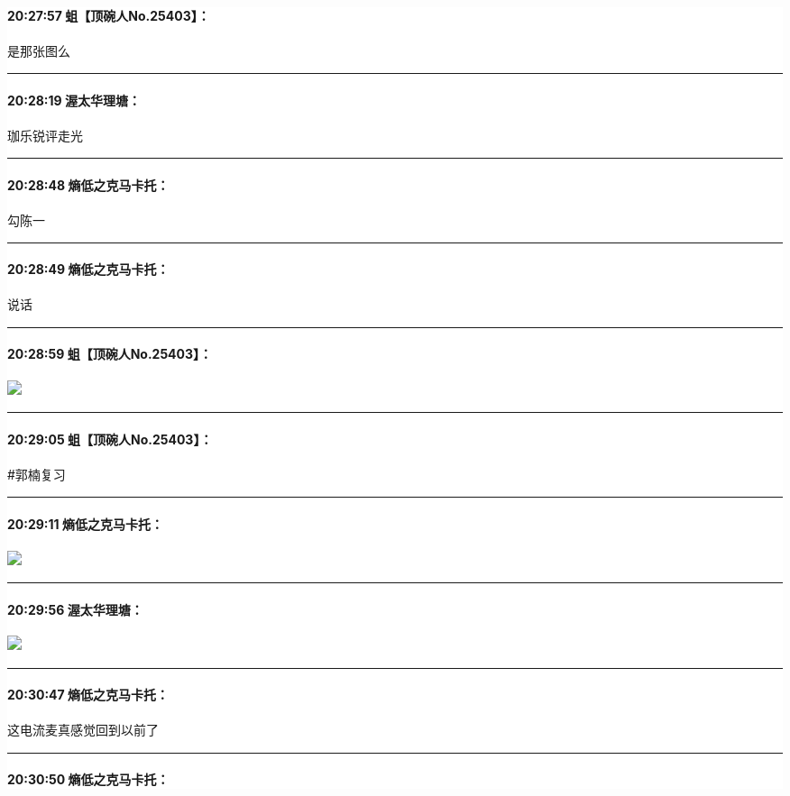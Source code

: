 #### 20:27:57  蛆【顶碗人No.25403】：

是那张图么

*****

#### 20:28:19  渥太华理塘：

珈乐锐评走光

*****

#### 20:28:48  熵低之克马卡托：

勾陈一

*****

#### 20:28:49  熵低之克马卡托：

说话

*****

#### 20:28:59  蛆【顶碗人No.25403】：

![](http://gchat.qpic.cn/gchatpic_new/794594593/614391357-3182502266-5DD95580F052A07EB52FA073C29CDFDD/0?term=2")

*****

#### 20:29:05  蛆【顶碗人No.25403】：

#郭楠复习

*****

#### 20:29:11  熵低之克马卡托：

![](http://gchat.qpic.cn/gchatpic_new/1035154062/614391357-2975918412-5DD95580F052A07EB52FA073C29CDFDD/0?term=2")

*****

#### 20:29:56  渥太华理塘：

![](http://gchat.qpic.cn/gchatpic_new/2318442596/614391357-2595801421-5DD95580F052A07EB52FA073C29CDFDD/0?term=2")

*****

#### 20:30:47  熵低之克马卡托：

这电流麦真感觉回到以前了

*****

#### 20:30:50  熵低之克马卡托：

